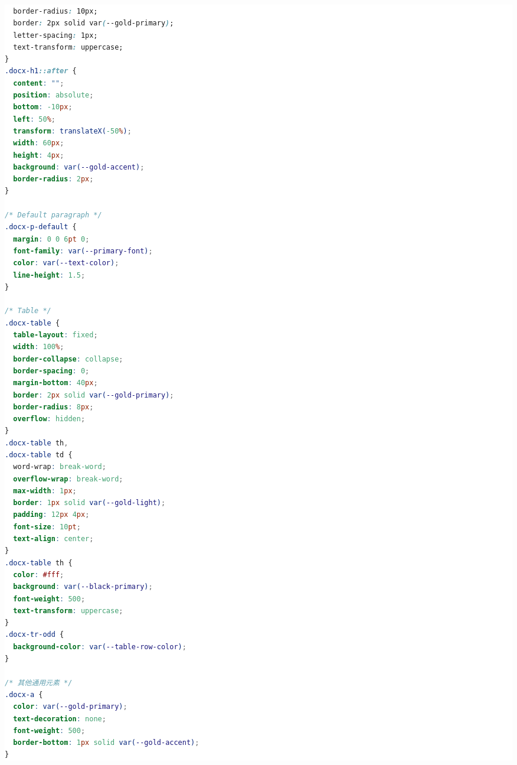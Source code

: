 ```css
  border-radius: 10px;
  border: 2px solid var(--gold-primary);
  letter-spacing: 1px;
  text-transform: uppercase;
}
.docx-h1::after {
  content: "";
  position: absolute;
  bottom: -10px;
  left: 50%;
  transform: translateX(-50%);
  width: 60px;
  height: 4px;
  background: var(--gold-accent);
  border-radius: 2px;
}

/* Default paragraph */
.docx-p-default {
  margin: 0 0 6pt 0;
  font-family: var(--primary-font);
  color: var(--text-color);
  line-height: 1.5;
}

/* Table */
.docx-table {
  table-layout: fixed;
  width: 100%;
  border-collapse: collapse;
  border-spacing: 0;
  margin-bottom: 40px;
  border: 2px solid var(--gold-primary);
  border-radius: 8px;
  overflow: hidden;
}
.docx-table th,
.docx-table td {
  word-wrap: break-word;
  overflow-wrap: break-word;
  max-width: 1px;
  border: 1px solid var(--gold-light);
  padding: 12px 4px;
  font-size: 10pt;
  text-align: center;
}
.docx-table th {
  color: #fff;
  background: var(--black-primary);
  font-weight: 500;
  text-transform: uppercase;
}
.docx-tr-odd {
  background-color: var(--table-row-color);
}

/* 其他通用元素 */
.docx-a {
  color: var(--gold-primary);
  text-decoration: none;
  font-weight: 500;
  border-bottom: 1px solid var(--gold-accent);
}
```